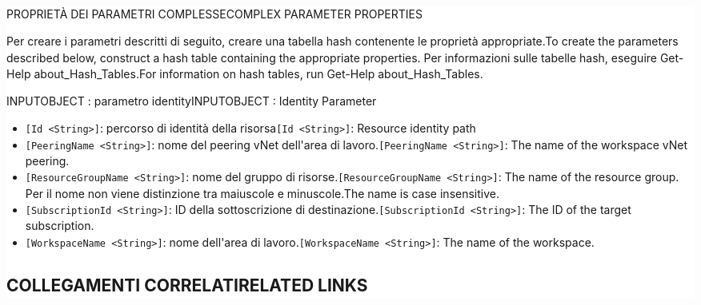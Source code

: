 <span data-ttu-id="dfe9e-139">PROPRIETÀ DEI PARAMETRI COMPLESSE</span><span class="sxs-lookup"><span data-stu-id="dfe9e-139">COMPLEX PARAMETER PROPERTIES</span></span>

<span data-ttu-id="dfe9e-140">Per creare i parametri descritti di seguito, creare una tabella hash contenente le proprietà appropriate.</span><span class="sxs-lookup"><span data-stu-id="dfe9e-140">To create the parameters described below, construct a hash table containing the appropriate properties.</span></span> <span data-ttu-id="dfe9e-141">Per informazioni sulle tabelle hash, eseguire Get-Help about_Hash_Tables.</span><span class="sxs-lookup"><span data-stu-id="dfe9e-141">For information on hash tables, run Get-Help about_Hash_Tables.</span></span>


<span data-ttu-id="dfe9e-142">INPUTOBJECT <IDatabricksIdentity> : parametro identity</span><span class="sxs-lookup"><span data-stu-id="dfe9e-142">INPUTOBJECT <IDatabricksIdentity>: Identity Parameter</span></span>
  - <span data-ttu-id="dfe9e-143">`[Id <String>]`: percorso di identità della risorsa</span><span class="sxs-lookup"><span data-stu-id="dfe9e-143">`[Id <String>]`: Resource identity path</span></span>
  - <span data-ttu-id="dfe9e-144">`[PeeringName <String>]`: nome del peering vNet dell'area di lavoro.</span><span class="sxs-lookup"><span data-stu-id="dfe9e-144">`[PeeringName <String>]`: The name of the workspace vNet peering.</span></span>
  - <span data-ttu-id="dfe9e-145">`[ResourceGroupName <String>]`: nome del gruppo di risorse.</span><span class="sxs-lookup"><span data-stu-id="dfe9e-145">`[ResourceGroupName <String>]`: The name of the resource group.</span></span> <span data-ttu-id="dfe9e-146">Per il nome non viene distinzione tra maiuscole e minuscole.</span><span class="sxs-lookup"><span data-stu-id="dfe9e-146">The name is case insensitive.</span></span>
  - <span data-ttu-id="dfe9e-147">`[SubscriptionId <String>]`: ID della sottoscrizione di destinazione.</span><span class="sxs-lookup"><span data-stu-id="dfe9e-147">`[SubscriptionId <String>]`: The ID of the target subscription.</span></span>
  - <span data-ttu-id="dfe9e-148">`[WorkspaceName <String>]`: nome dell'area di lavoro.</span><span class="sxs-lookup"><span data-stu-id="dfe9e-148">`[WorkspaceName <String>]`: The name of the workspace.</span></span>

## <span data-ttu-id="dfe9e-149">COLLEGAMENTI CORRELATI</span><span class="sxs-lookup"><span data-stu-id="dfe9e-149">RELATED LINKS</span></span>

